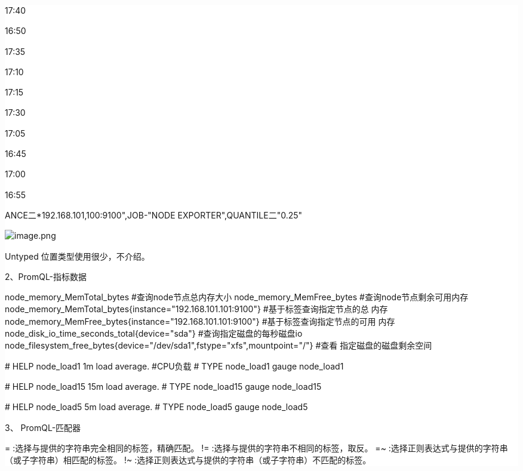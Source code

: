 17:40

16:50

17:35

17:10

17:15

17:30

17:05

16:45

17:00

16:55

ANCE二*192.168.101,100:9100",JOB-"NODE EXPORTER",QUANTILE二"0.25"

![image.png](https://cdn.nlark.com/yuque/0/2023/png/25866599/1692524602237-72061078-f546-43ab-8e29-f3443c44887a.png?x-oss-process=image%2Fwatermark%2Ctype_d3F5LW1pY3JvaGVp%2Csize_86%2Ctext_6KGM6Lev6KeB55-l%2Ccolor_FFFFFF%2Cshadow_50%2Ct_80%2Cg_se%2Cx_10%2Cy_10%2Fresize%2Cw_1005%2Climit_0)





Untyped 位置类型使用很少，不介绍。



  2、PromQL-指标数据   

node_memory_MemTotal_bytes #查询node节点总内存⼤⼩ node_memory_MemFree_bytes #查询node节点剩余可⽤内存 node_memory_MemTotal_bytes{instance="192.168.101.101:9100"} #基于标签查询指定节点的总 内存 node_memory_MemFree_bytes{instance="192.168.101.101:9100"} #基于标签查询指定节点的可⽤ 内存 node_disk_io_time_seconds_total{device="sda"} #查询指定磁盘的每秒磁盘io node_filesystem_free_bytes{device="/dev/sda1",fstype="xfs",mountpoint="/"} #查看 指定磁盘的磁盘剩余空间

 \# HELP node_load1 1m load average. #CPU负载
 \# TYPE node_load1 gauge
 node_load1  

\# HELP node_load15 15m load average. 
\# TYPE node_load15 gauge 
node_load15  

\# HELP node_load5 5m load average. 
\# TYPE node_load5 gauge 
node_load5  











 3、 PromQL-匹配器   

 = :选择与提供的字符串完全相同的标签，精确匹配。 
!= :选择与提供的字符串不相同的标签，取反。
 =~ :选择正则表达式与提供的字符串（或⼦字符串）相匹配的标签。
 !~ :选择正则表达式与提供的字符串（或⼦字符串）不匹配的标签。  
